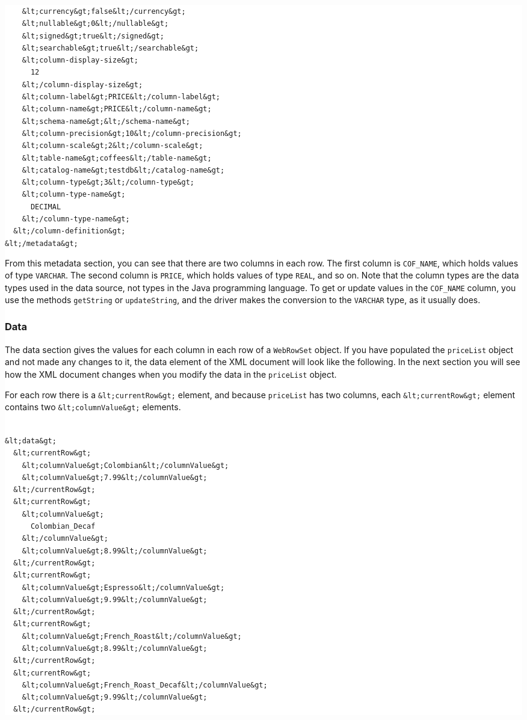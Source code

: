 ```
    &lt;currency&gt;false&lt;/currency&gt;
    &lt;nullable&gt;0&lt;/nullable&gt;
    &lt;signed&gt;true&lt;/signed&gt;
    &lt;searchable&gt;true&lt;/searchable&gt;
    &lt;column-display-size&gt;
      12
    &lt;/column-display-size&gt;
    &lt;column-label&gt;PRICE&lt;/column-label&gt;
    &lt;column-name&gt;PRICE&lt;/column-name&gt;
    &lt;schema-name&gt;&lt;/schema-name&gt;
    &lt;column-precision&gt;10&lt;/column-precision&gt;
    &lt;column-scale&gt;2&lt;/column-scale&gt;
    &lt;table-name&gt;coffees&lt;/table-name&gt;
    &lt;catalog-name&gt;testdb&lt;/catalog-name&gt;
    &lt;column-type&gt;3&lt;/column-type&gt;
    &lt;column-type-name&gt;
      DECIMAL
    &lt;/column-type-name&gt;
  &lt;/column-definition&gt;
&lt;/metadata&gt;

```

From this metadata section, you can see that there are two columns in each row. The first column is `COF_NAME`, which holds values of type `VARCHAR`. The second column is `PRICE`, which holds values of type `REAL`, and so on. Note that the column types are the data types used in the data source, not types in the Java programming language. To get or update values in the `COF_NAME` column, you use the methods `getString` or `updateString`, and the driver makes the conversion to the `VARCHAR` type, as it usually does.

### <a name="data-webrowset" id="data-webrowset">Data</a>

The data section gives the values for each column in each row of a `WebRowSet` object. If you have populated the `priceList` object and not made any changes to it, the data element of the XML document will look like the following. In the next section you will see how the XML document changes when you modify the data in the `priceList` object.

For each row there is a `&lt;currentRow&gt;` element, and because `priceList` has two columns, each `&lt;currentRow&gt;` element contains two `&lt;columnValue&gt;` elements.

```

&lt;data&gt;
  &lt;currentRow&gt;
    &lt;columnValue&gt;Colombian&lt;/columnValue&gt;
    &lt;columnValue&gt;7.99&lt;/columnValue&gt;
  &lt;/currentRow&gt;
  &lt;currentRow&gt;
    &lt;columnValue&gt;
      Colombian_Decaf
    &lt;/columnValue&gt;
    &lt;columnValue&gt;8.99&lt;/columnValue&gt;
  &lt;/currentRow&gt;
  &lt;currentRow&gt;
    &lt;columnValue&gt;Espresso&lt;/columnValue&gt;
    &lt;columnValue&gt;9.99&lt;/columnValue&gt;
  &lt;/currentRow&gt;
  &lt;currentRow&gt;
    &lt;columnValue&gt;French_Roast&lt;/columnValue&gt;
    &lt;columnValue&gt;8.99&lt;/columnValue&gt;
  &lt;/currentRow&gt;
  &lt;currentRow&gt;
    &lt;columnValue&gt;French_Roast_Decaf&lt;/columnValue&gt;
    &lt;columnValue&gt;9.99&lt;/columnValue&gt;
  &lt;/currentRow&gt;
```